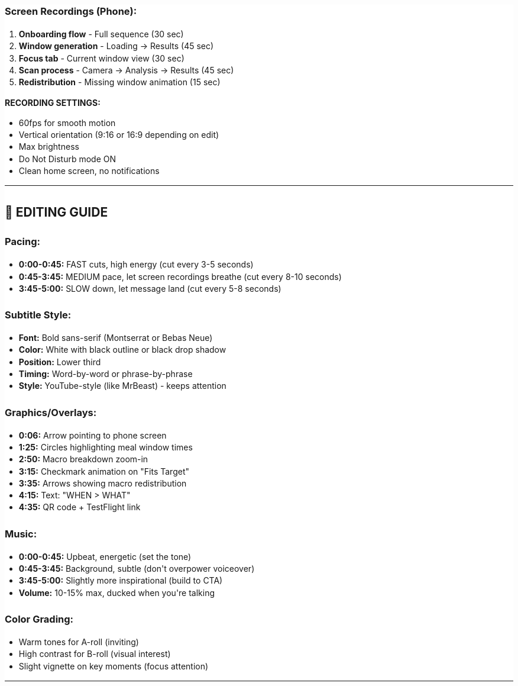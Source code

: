 ### Screen Recordings (Phone):
1. **Onboarding flow** - Full sequence (30 sec)
2. **Window generation** - Loading → Results (45 sec)
3. **Focus tab** - Current window view (30 sec)
4. **Scan process** - Camera → Analysis → Results (45 sec)
5. **Redistribution** - Missing window animation (15 sec)

**RECORDING SETTINGS:**
- 60fps for smooth motion
- Vertical orientation (9:16 or 16:9 depending on edit)
- Max brightness
- Do Not Disturb mode ON
- Clean home screen, no notifications

---

## 🎨 EDITING GUIDE

### Pacing:
- **0:00-0:45:** FAST cuts, high energy (cut every 3-5 seconds)
- **0:45-3:45:** MEDIUM pace, let screen recordings breathe (cut every 8-10 seconds)
- **3:45-5:00:** SLOW down, let message land (cut every 5-8 seconds)

### Subtitle Style:
- **Font:** Bold sans-serif (Montserrat or Bebas Neue)
- **Color:** White with black outline or black drop shadow
- **Position:** Lower third
- **Timing:** Word-by-word or phrase-by-phrase
- **Style:** YouTube-style (like MrBeast) - keeps attention

### Graphics/Overlays:
- **0:06:** Arrow pointing to phone screen
- **1:25:** Circles highlighting meal window times
- **2:50:** Macro breakdown zoom-in
- **3:15:** Checkmark animation on "Fits Target"
- **3:35:** Arrows showing macro redistribution
- **4:15:** Text: "WHEN > WHAT"
- **4:35:** QR code + TestFlight link

### Music:
- **0:00-0:45:** Upbeat, energetic (set the tone)
- **0:45-3:45:** Background, subtle (don't overpower voiceover)
- **3:45-5:00:** Slightly more inspirational (build to CTA)
- **Volume:** 10-15% max, ducked when you're talking

### Color Grading:
- Warm tones for A-roll (inviting)
- High contrast for B-roll (visual interest)
- Slight vignette on key moments (focus attention)

---